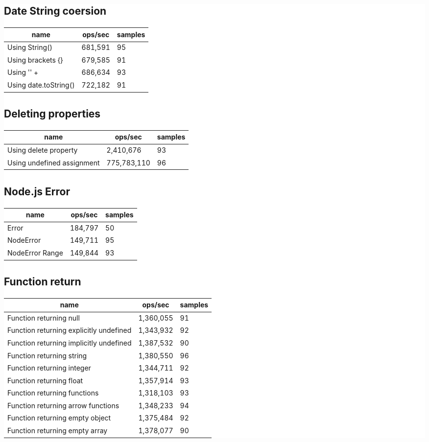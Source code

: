 ## Date String coersion

|name|ops/sec|samples|
|-|-|-|
|Using String()|681,591|95|
|Using brackets {}|679,585|91|
|Using '' + |686,634|93|
|Using date.toString()|722,182|91|

## Deleting properties

|name|ops/sec|samples|
|-|-|-|
|Using delete property|2,410,676|93|
|Using undefined assignment|775,783,110|96|

## Node.js Error

|name|ops/sec|samples|
|-|-|-|
|Error|184,797|50|
|NodeError|149,711|95|
|NodeError Range|149,844|93|

## Function return

|name|ops/sec|samples|
|-|-|-|
|Function returning null|1,360,055|91|
|Function returning explicitly undefined|1,343,932|92|
|Function returning implicitly undefined|1,387,532|90|
|Function returning string|1,380,550|96|
|Function returning integer|1,344,711|92|
|Function returning float|1,357,914|93|
|Function returning functions|1,318,103|93|
|Function returning arrow functions|1,348,233|94|
|Function returning empty object|1,375,484|92|
|Function returning empty array|1,378,077|90|
